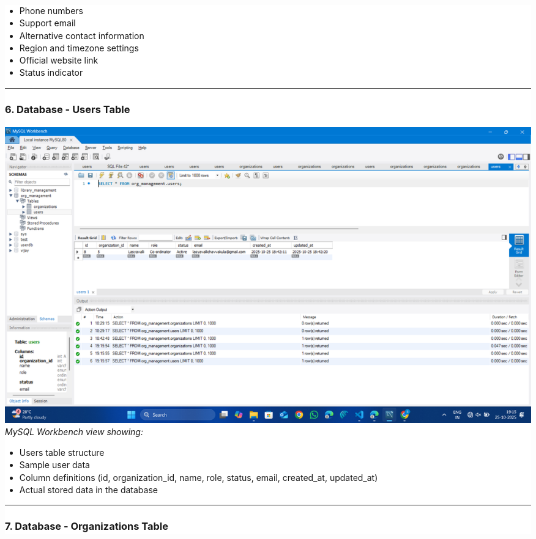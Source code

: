 - Phone numbers
- Support email
- Alternative contact information
- Region and timezone settings
- Official website link
- Status indicator

---

### 6. Database - Users Table
![Database Users](ScreenShots/user_data.png)
*MySQL Workbench view showing:*
- Users table structure
- Sample user data
- Column definitions (id, organization_id, name, role, status, email, created_at, updated_at)
- Actual stored data in the database

---

### 7. Database - Organizations Table